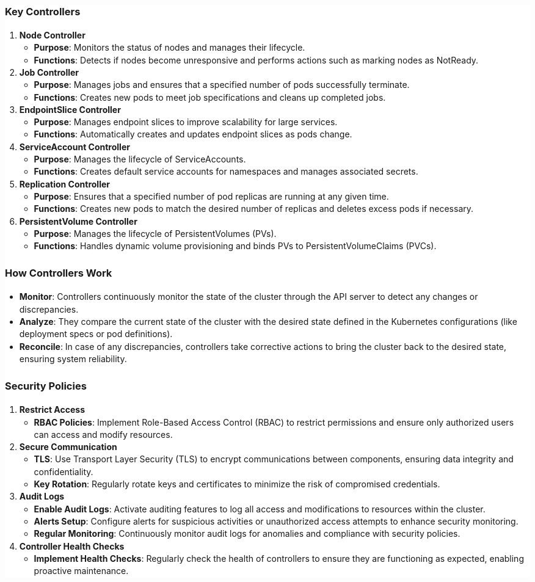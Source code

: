 ### Key Controllers

1. **Node Controller**
    - **Purpose**: Monitors the status of nodes and manages their lifecycle.
    - **Functions**: Detects if nodes become unresponsive and performs actions such as marking nodes as NotReady.
2. **Job Controller**
    - **Purpose**: Manages jobs and ensures that a specified number of pods successfully terminate.
    - **Functions**: Creates new pods to meet job specifications and cleans up completed jobs.
3. **EndpointSlice Controller**
    - **Purpose**: Manages endpoint slices to improve scalability for large services.
    - **Functions**: Automatically creates and updates endpoint slices as pods change.
4. **ServiceAccount Controller**
    - **Purpose**: Manages the lifecycle of ServiceAccounts.
    - **Functions**: Creates default service accounts for namespaces and manages associated secrets.
5. **Replication Controller**
    - **Purpose**: Ensures that a specified number of pod replicas are running at any given time.
    - **Functions**: Creates new pods to match the desired number of replicas and deletes excess pods if necessary.
6. **PersistentVolume Controller**
    - **Purpose**: Manages the lifecycle of PersistentVolumes (PVs).
    - **Functions**: Handles dynamic volume provisioning and binds PVs to PersistentVolumeClaims (PVCs).

### How Controllers Work

- **Monitor**: Controllers continuously monitor the state of the cluster through the API server to detect any changes or discrepancies.
- **Analyze**: They compare the current state of the cluster with the desired state defined in the Kubernetes configurations (like deployment specs or pod definitions).
- **Reconcile**: In case of any discrepancies, controllers take corrective actions to bring the cluster back to the desired state, ensuring system reliability.

### Security Policies

1. **Restrict Access**
    - **RBAC Policies**: Implement Role-Based Access Control (RBAC) to restrict permissions and ensure only authorized users can access and modify resources.
2. **Secure Communication**
    - **TLS**: Use Transport Layer Security (TLS) to encrypt communications between components, ensuring data integrity and confidentiality.
    - **Key Rotation**: Regularly rotate keys and certificates to minimize the risk of compromised credentials.
3. **Audit Logs**
    - **Enable Audit Logs**: Activate auditing features to log all access and modifications to resources within the cluster.
    - **Alerts Setup**: Configure alerts for suspicious activities or unauthorized access attempts to enhance security monitoring.
    - **Regular Monitoring**: Continuously monitor audit logs for anomalies and compliance with security policies.
4. **Controller Health Checks**
    - **Implement Health Checks**: Regularly check the health of controllers to ensure they are functioning as expected, enabling proactive maintenance.
